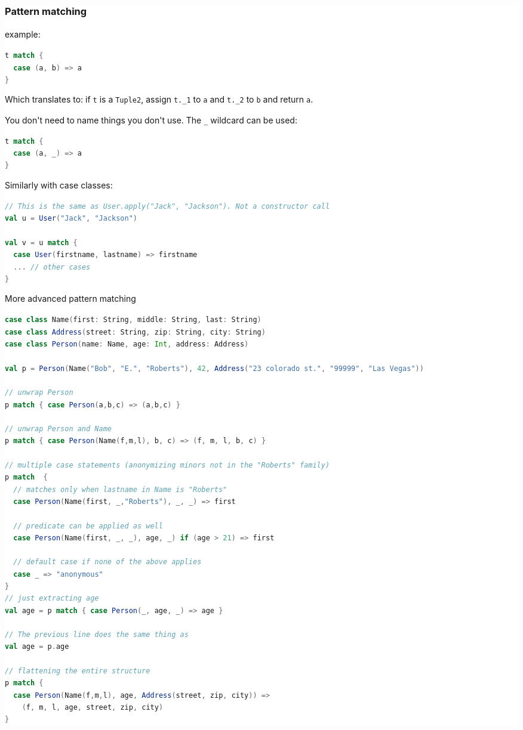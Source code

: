 ### Pattern matching
example:

```scala
t match {
  case (a, b) => a
}
```

Which translates to: if `t` is a `Tuple2`, assign `t._1` to `a` and `t._2` to `b` and return `a`.

You don't need to name things you don't use. The `_` wildcard can be used:

```scala
t match {
  case (a, _) => a
}
```

Similarly with case classes:

```scala
// This is the same as User.apply("Jack", "Jackson"). Not a constructor call
val u = User("Jack", "Jackson")

val v = u match {
  case User(firstname, lastname) => firstname
  ... // other cases
}
```

More advanced pattern matching

```scala
case class Name(first: String, middle: String, last: String)
case class Address(street: String, zip: String, city: String)
case class Person(name: Name, age: Int, address: Address)

val p = Person(Name("Bob", "E.", "Roberts"), 42, Address("23 colorado st.", "99999", "Las Vegas"))

// unwrap Person
p match { case Person(a,b,c) => (a,b,c) }

// unwrap Person and Name
p match { case Person(Name(f,m,l), b, c) => (f, m, l, b, c) }

// multiple case statements (anonymizing minors not in the "Roberts" family)
p match  {
  // matches only when lastname in Name is "Roberts"
  case Person(Name(first, _,"Roberts"), _, _) => first

  // predicate can be applied as well
  case Person(Name(first, _, _), age, _) if (age > 21) => first

  // default case if none of the above applies
  case _ => "anonymous"
}
// just extracting age
val age = p match { case Person(_, age, _) => age }

// The previous line does the same thing as
val age = p.age

// flattening the entire structure
p match {
  case Person(Name(f,m,l), age, Address(street, zip, city)) =>
    (f, m, l, age, street, zip, city)
}
```